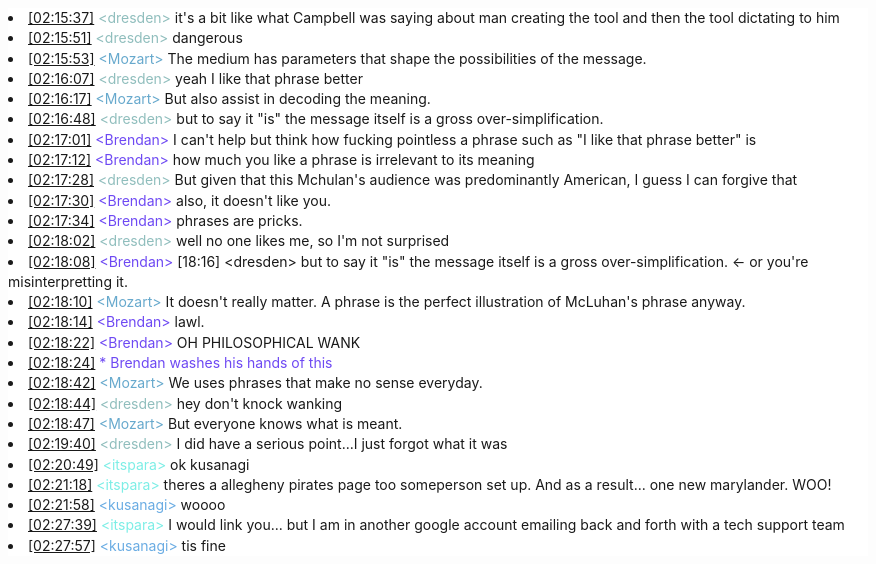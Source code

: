 <li class="logitem"><a href="#02:15:37" name="02:15:37" class="time">[02:15:37]</a> <span class="person" style="color:#90bebd">&lt;dresden&gt;</span> it's a bit like what Campbell was saying about man creating the tool and then the tool dictating to him </li>
<li class="logitem"><a href="#02:15:51" name="02:15:51" class="time">[02:15:51]</a> <span class="person" style="color:#90bebd">&lt;dresden&gt;</span> dangerous </li>
<li class="logitem"><a href="#02:15:53" name="02:15:53" class="time">[02:15:53]</a> <span class="person" style="color:#67a9cd">&lt;Mozart&gt;</span> The medium has parameters that shape the possibilities of the message. </li>
<li class="logitem"><a href="#02:16:07" name="02:16:07" class="time">[02:16:07]</a> <span class="person" style="color:#90bebd">&lt;dresden&gt;</span> yeah I like that phrase better </li>
<li class="logitem"><a href="#02:16:17" name="02:16:17" class="time">[02:16:17]</a> <span class="person" style="color:#67a9cd">&lt;Mozart&gt;</span> But also assist in decoding the meaning. </li>
<li class="logitem"><a href="#02:16:48" name="02:16:48" class="time">[02:16:48]</a> <span class="person" style="color:#90bebd">&lt;dresden&gt;</span> but to say it "is" the message itself is a gross over-simplification. </li>
<li class="logitem"><a href="#02:17:01" name="02:17:01" class="time">[02:17:01]</a> <span class="person" style="color:#6e49f3">&lt;Brendan&gt;</span> I can't help but think how fucking pointless a phrase such as "I like that phrase better" is  </li>
<li class="logitem"><a href="#02:17:12" name="02:17:12" class="time">[02:17:12]</a> <span class="person" style="color:#6e49f3">&lt;Brendan&gt;</span> how much you like a phrase is irrelevant to its meaning </li>
<li class="logitem"><a href="#02:17:28" name="02:17:28" class="time">[02:17:28]</a> <span class="person" style="color:#90bebd">&lt;dresden&gt;</span> But given that this Mchulan's audience was predominantly American, I guess I can forgive that </li>
<li class="logitem"><a href="#02:17:30" name="02:17:30" class="time">[02:17:30]</a> <span class="person" style="color:#6e49f3">&lt;Brendan&gt;</span> also, it doesn't like you. </li>
<li class="logitem"><a href="#02:17:34" name="02:17:34" class="time">[02:17:34]</a> <span class="person" style="color:#6e49f3">&lt;Brendan&gt;</span> phrases are pricks. </li>
<li class="logitem"><a href="#02:18:02" name="02:18:02" class="time">[02:18:02]</a> <span class="person" style="color:#90bebd">&lt;dresden&gt;</span> well no one likes me, so I'm not surprised </li>
<li class="logitem"><a href="#02:18:08" name="02:18:08" class="time">[02:18:08]</a> <span class="person" style="color:#6e49f3">&lt;Brendan&gt;</span> [18:16] &lt;dresden&gt; but to say it "is" the message itself is a gross over-simplification. &lt;- or you're misinterpretting it. </li>
<li class="logitem"><a href="#02:18:10" name="02:18:10" class="time">[02:18:10]</a> <span class="person" style="color:#67a9cd">&lt;Mozart&gt;</span> It doesn't really matter. A phrase is the perfect illustration of McLuhan's phrase anyway. </li>
<li class="logitem"><a href="#02:18:14" name="02:18:14" class="time">[02:18:14]</a> <span class="person" style="color:#6e49f3">&lt;Brendan&gt;</span> lawl. </li>
<li class="logitem"><a href="#02:18:22" name="02:18:22" class="time">[02:18:22]</a> <span class="person" style="color:#6e49f3">&lt;Brendan&gt;</span> OH PHILOSOPHICAL WANK </li>
<li class="logitem"><a href="#02:18:24" name="02:18:24" class="time">[02:18:24]</a> <span class="person" style="color:#6e49f3">* Brendan washes his hands of this</span> </li>
<li class="logitem"><a href="#02:18:42" name="02:18:42" class="time">[02:18:42]</a> <span class="person" style="color:#67a9cd">&lt;Mozart&gt;</span> We uses phrases that make no sense everyday. </li>
<li class="logitem"><a href="#02:18:44" name="02:18:44" class="time">[02:18:44]</a> <span class="person" style="color:#90bebd">&lt;dresden&gt;</span> hey don't knock wanking </li>
<li class="logitem"><a href="#02:18:47" name="02:18:47" class="time">[02:18:47]</a> <span class="person" style="color:#67a9cd">&lt;Mozart&gt;</span> But everyone knows what is meant. </li>
<li class="logitem"><a href="#02:19:40" name="02:19:40" class="time">[02:19:40]</a> <span class="person" style="color:#90bebd">&lt;dresden&gt;</span> I did have a serious point...I just forgot what it was </li>
<li class="logitem"><a href="#02:20:49" name="02:20:49" class="time">[02:20:49]</a> <span class="person" style="color:#7deee6">&lt;itspara&gt;</span> ok kusanagi  </li>
<li class="logitem"><a href="#02:21:18" name="02:21:18" class="time">[02:21:18]</a> <span class="person" style="color:#7deee6">&lt;itspara&gt;</span> theres a allegheny pirates page too someperson set up. And as a result... one new marylander. WOO! </li>
<li class="logitem"><a href="#02:21:58" name="02:21:58" class="time">[02:21:58]</a> <span class="person" style="color:#6aace3">&lt;kusanagi&gt;</span> woooo </li>
<li class="logitem"><a href="#02:27:39" name="02:27:39" class="time">[02:27:39]</a> <span class="person" style="color:#7deee6">&lt;itspara&gt;</span> I would link you... but I am in another google account emailing back and forth with a tech support team </li>
<li class="logitem"><a href="#02:27:57" name="02:27:57" class="time">[02:27:57]</a> <span class="person" style="color:#6aace3">&lt;kusanagi&gt;</span> tis fine </li>